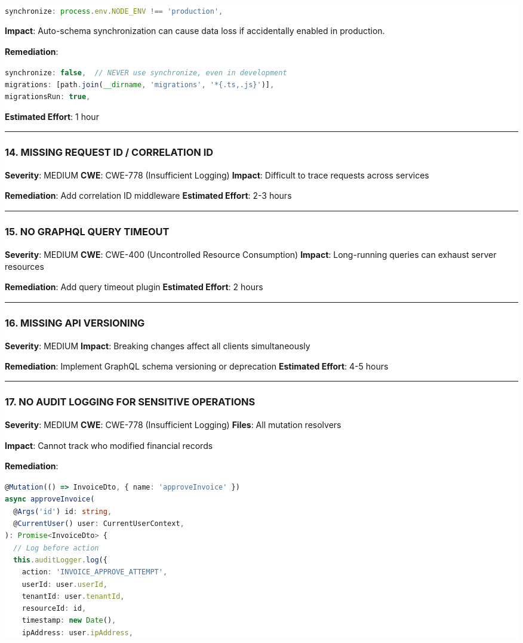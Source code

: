 ```typescript
synchronize: process.env.NODE_ENV !== 'production',
```

**Impact**: Auto-schema synchronization can cause data loss if accidentally enabled in production.

**Remediation**:
```typescript
synchronize: false,  // NEVER use synchronize, even in development
migrations: [path.join(__dirname, 'migrations', '*{.ts,.js}')],
migrationsRun: true,
```

**Estimated Effort**: 1 hour

---

### 14. MISSING REQUEST ID / CORRELATION ID
**Severity**: MEDIUM
**CWE**: CWE-778 (Insufficient Logging)
**Impact**: Difficult to trace requests across services

**Remediation**: Add correlation ID middleware
**Estimated Effort**: 2-3 hours

---

### 15. NO GRAPHQL QUERY TIMEOUT
**Severity**: MEDIUM
**CWE**: CWE-400 (Uncontrolled Resource Consumption)
**Impact**: Long-running queries can exhaust server resources

**Remediation**: Add query timeout plugin
**Estimated Effort**: 2 hours

---

### 16. MISSING API VERSIONING
**Severity**: MEDIUM
**Impact**: Breaking changes affect all clients simultaneously

**Remediation**: Implement GraphQL schema versioning or deprecation
**Estimated Effort**: 4-5 hours

---

### 17. NO AUDIT LOGGING FOR SENSITIVE OPERATIONS
**Severity**: MEDIUM
**CWE**: CWE-778 (Insufficient Logging)
**Files**: All mutation resolvers

**Impact**: Cannot track who modified financial records

**Remediation**:
```typescript
@Mutation(() => InvoiceDto, { name: 'approveInvoice' })
async approveInvoice(
  @Args('id') id: string,
  @CurrentUser() user: CurrentUserContext,
): Promise<InvoiceDto> {
  // Log before action
  this.auditLogger.log({
    action: 'INVOICE_APPROVE_ATTEMPT',
    userId: user.userId,
    tenantId: user.tenantId,
    resourceId: id,
    timestamp: new Date(),
    ipAddress: user.ipAddress,
```

  [BankType.BRAC]: {